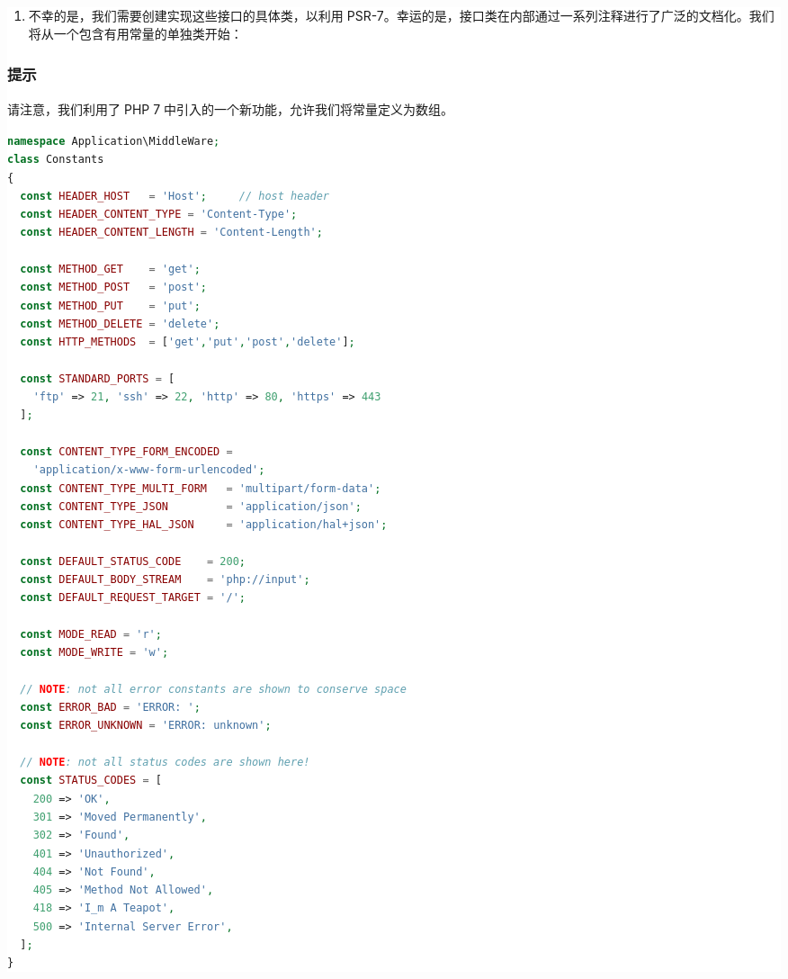 1.  不幸的是，我们需要创建实现这些接口的具体类，以利用 PSR-7。幸运的是，接口类在内部通过一系列注释进行了广泛的文档化。我们将从一个包含有用常量的单独类开始：

### 提示

请注意，我们利用了 PHP 7 中引入的一个新功能，允许我们将常量定义为数组。

```php
namespace Application\MiddleWare;
class Constants
{
  const HEADER_HOST   = 'Host';     // host header
  const HEADER_CONTENT_TYPE = 'Content-Type';
  const HEADER_CONTENT_LENGTH = 'Content-Length';

  const METHOD_GET    = 'get';
  const METHOD_POST   = 'post';
  const METHOD_PUT    = 'put';
  const METHOD_DELETE = 'delete';
  const HTTP_METHODS  = ['get','put','post','delete'];

  const STANDARD_PORTS = [
    'ftp' => 21, 'ssh' => 22, 'http' => 80, 'https' => 443
  ];

  const CONTENT_TYPE_FORM_ENCODED = 
    'application/x-www-form-urlencoded';
  const CONTENT_TYPE_MULTI_FORM   = 'multipart/form-data';
  const CONTENT_TYPE_JSON         = 'application/json';
  const CONTENT_TYPE_HAL_JSON     = 'application/hal+json';

  const DEFAULT_STATUS_CODE    = 200;
  const DEFAULT_BODY_STREAM    = 'php://input';
  const DEFAULT_REQUEST_TARGET = '/';

  const MODE_READ = 'r';
  const MODE_WRITE = 'w';

  // NOTE: not all error constants are shown to conserve space
  const ERROR_BAD = 'ERROR: ';
  const ERROR_UNKNOWN = 'ERROR: unknown';

  // NOTE: not all status codes are shown here!
  const STATUS_CODES = [
    200 => 'OK',
    301 => 'Moved Permanently',
    302 => 'Found',
    401 => 'Unauthorized',
    404 => 'Not Found',
    405 => 'Method Not Allowed',
    418 => 'I_m A Teapot',
    500 => 'Internal Server Error',
  ];
}
```
